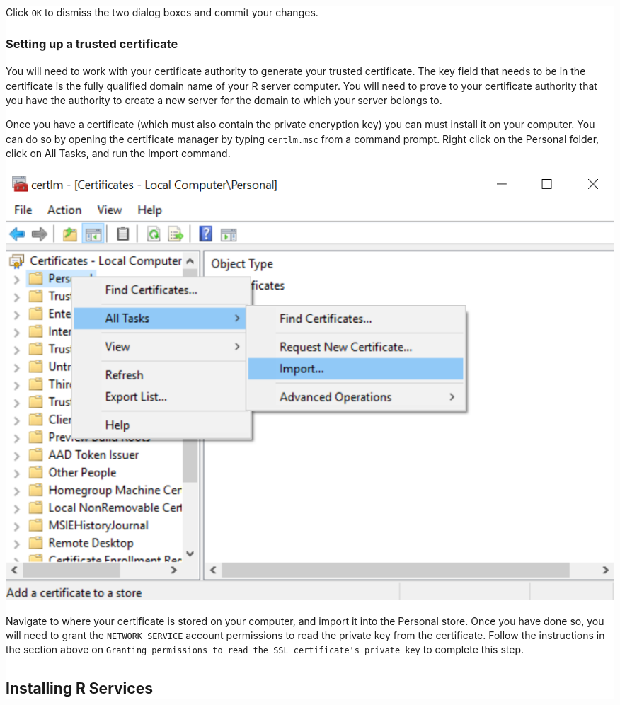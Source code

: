 Click `OK` to dismiss the two dialog boxes and commit your changes.

### Setting up a trusted certificate

You will need to work with your certificate authority to generate your trusted certificate. The key field that needs to be in the certificate is the fully qualified domain name of your R server computer. You will need to prove to your certificate authority that you have the authority to create a new server for the domain to which your server belongs to.

Once you have a certificate (which must also contain the private encryption key) you can must install it on your computer. You can do so by opening the certificate manager by typing `certlm.msc` from a command prompt. Right click on the Personal folder, click on All Tasks, and run the Import command.

![Import certificate](media/remote-certificate-import.png)

Navigate to where your certificate is stored on your computer, and import it into the Personal store. Once you have done so, you will need to grant the `NETWORK SERVICE` account permissions to read the private key from the certificate. Follow the instructions in the section above on `Granting permissions to read the SSL certificate's private key` to complete this step.

## Installing R Services
